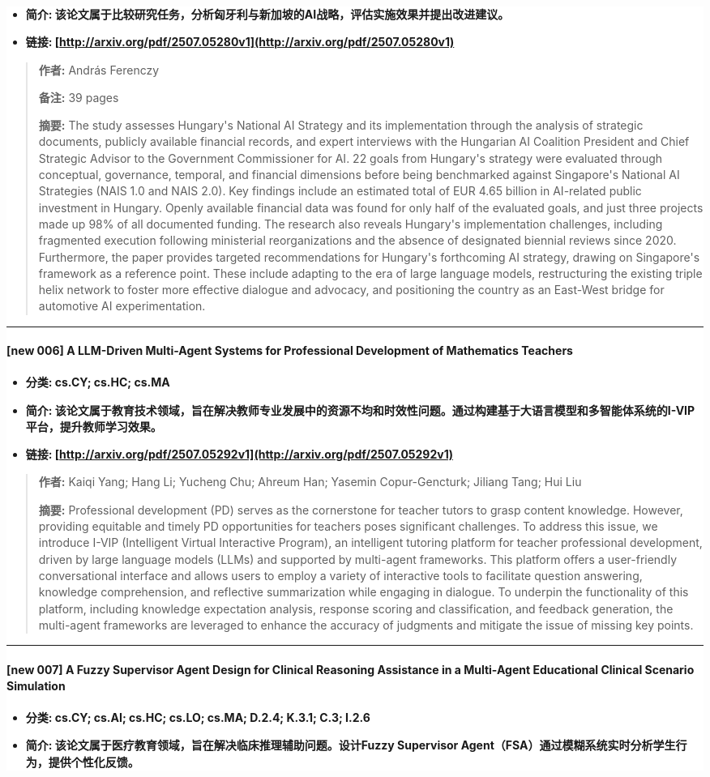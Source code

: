 - **简介: 该论文属于比较研究任务，分析匈牙利与新加坡的AI战略，评估实施效果并提出改进建议。**

- **链接: [http://arxiv.org/pdf/2507.05280v1](http://arxiv.org/pdf/2507.05280v1)**

> **作者:** András Ferenczy
>
> **备注:** 39 pages
>
> **摘要:** The study assesses Hungary's National AI Strategy and its implementation through the analysis of strategic documents, publicly available financial records, and expert interviews with the Hungarian AI Coalition President and Chief Strategic Advisor to the Government Commissioner for AI. 22 goals from Hungary's strategy were evaluated through conceptual, governance, temporal, and financial dimensions before being benchmarked against Singapore's National AI Strategies (NAIS 1.0 and NAIS 2.0). Key findings include an estimated total of EUR 4.65 billion in AI-related public investment in Hungary. Openly available financial data was found for only half of the evaluated goals, and just three projects made up 98\% of all documented funding. The research also reveals Hungary's implementation challenges, including fragmented execution following ministerial reorganizations and the absence of designated biennial reviews since 2020. Furthermore, the paper provides targeted recommendations for Hungary's forthcoming AI strategy, drawing on Singapore's framework as a reference point. These include adapting to the era of large language models, restructuring the existing triple helix network to foster more effective dialogue and advocacy, and positioning the country as an East-West bridge for automotive AI experimentation.
>
---
#### [new 006] A LLM-Driven Multi-Agent Systems for Professional Development of Mathematics Teachers
- **分类: cs.CY; cs.HC; cs.MA**

- **简介: 该论文属于教育技术领域，旨在解决教师专业发展中的资源不均和时效性问题。通过构建基于大语言模型和多智能体系统的I-VIP平台，提升教师学习效果。**

- **链接: [http://arxiv.org/pdf/2507.05292v1](http://arxiv.org/pdf/2507.05292v1)**

> **作者:** Kaiqi Yang; Hang Li; Yucheng Chu; Ahreum Han; Yasemin Copur-Gencturk; Jiliang Tang; Hui Liu
>
> **摘要:** Professional development (PD) serves as the cornerstone for teacher tutors to grasp content knowledge. However, providing equitable and timely PD opportunities for teachers poses significant challenges. To address this issue, we introduce I-VIP (Intelligent Virtual Interactive Program), an intelligent tutoring platform for teacher professional development, driven by large language models (LLMs) and supported by multi-agent frameworks. This platform offers a user-friendly conversational interface and allows users to employ a variety of interactive tools to facilitate question answering, knowledge comprehension, and reflective summarization while engaging in dialogue. To underpin the functionality of this platform, including knowledge expectation analysis, response scoring and classification, and feedback generation, the multi-agent frameworks are leveraged to enhance the accuracy of judgments and mitigate the issue of missing key points.
>
---
#### [new 007] A Fuzzy Supervisor Agent Design for Clinical Reasoning Assistance in a Multi-Agent Educational Clinical Scenario Simulation
- **分类: cs.CY; cs.AI; cs.HC; cs.LO; cs.MA; D.2.4; K.3.1; C.3; I.2.6**

- **简介: 该论文属于医疗教育领域，旨在解决临床推理辅助问题。设计Fuzzy Supervisor Agent（FSA）通过模糊系统实时分析学生行为，提供个性化反馈。**
